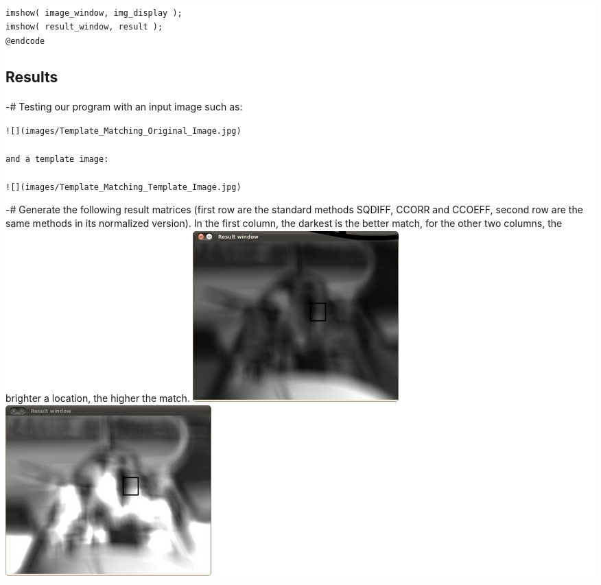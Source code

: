     imshow( image_window, img_display );
    imshow( result_window, result );
    @endcode

Results
-------

-#  Testing our program with an input image such as:

    ![](images/Template_Matching_Original_Image.jpg)

    and a template image:

    ![](images/Template_Matching_Template_Image.jpg)

-#  Generate the following result matrices (first row are the standard methods SQDIFF, CCORR and
    CCOEFF, second row are the same methods in its normalized version). In the first column, the
    darkest is the better match, for the other two columns, the brighter a location, the higher the
    match.
    ![Result_0](images/Template_Matching_Correl_Result_0.jpg)
    ![Result_1](images/Template_Matching_Correl_Result_1.jpg)